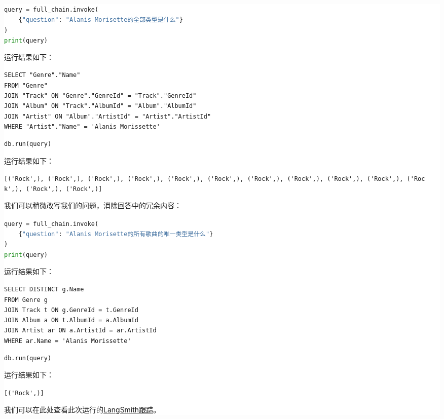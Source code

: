 ```python
query = full_chain.invoke(
    {"question": "Alanis Morisette的全部类型是什么"}
)
print(query)
```

运行结果如下：

```
SELECT "Genre"."Name"
FROM "Genre"
JOIN "Track" ON "Genre"."GenreId" = "Track"."GenreId"
JOIN "Album" ON "Track"."AlbumId" = "Album"."AlbumId"
JOIN "Artist" ON "Album"."ArtistId" = "Artist"."ArtistId"
WHERE "Artist"."Name" = 'Alanis Morissette'
```

```python
db.run(query)
```

运行结果如下：

```
[('Rock',), ('Rock',), ('Rock',), ('Rock',), ('Rock',), ('Rock',), ('Rock',), ('Rock',), ('Rock',), ('Rock',), ('Rock',), ('Rock',), ('Rock',)]
```

我们可以稍微改写我们的问题，消除回答中的冗余内容：

```python
query = full_chain.invoke(
    {"question": "Alanis Morisette的所有歌曲的唯一类型是什么"}
)
print(query)
```

运行结果如下：

```
SELECT DISTINCT g.Name
FROM Genre g
JOIN Track t ON g.GenreId = t.GenreId
JOIN Album a ON t.AlbumId = a.AlbumId
JOIN Artist ar ON a.ArtistId = ar.ArtistId
WHERE ar.Name = 'Alanis Morissette'
```

```python
db.run(query)
```

运行结果如下：

```
[('Rock',)]
```

我们可以在此处查看此次运行的[LangSmith跟踪](https://smith.langchain.com/public/20b8ef90-1dac-4754-90f0-6bc11203c50a/r)。
